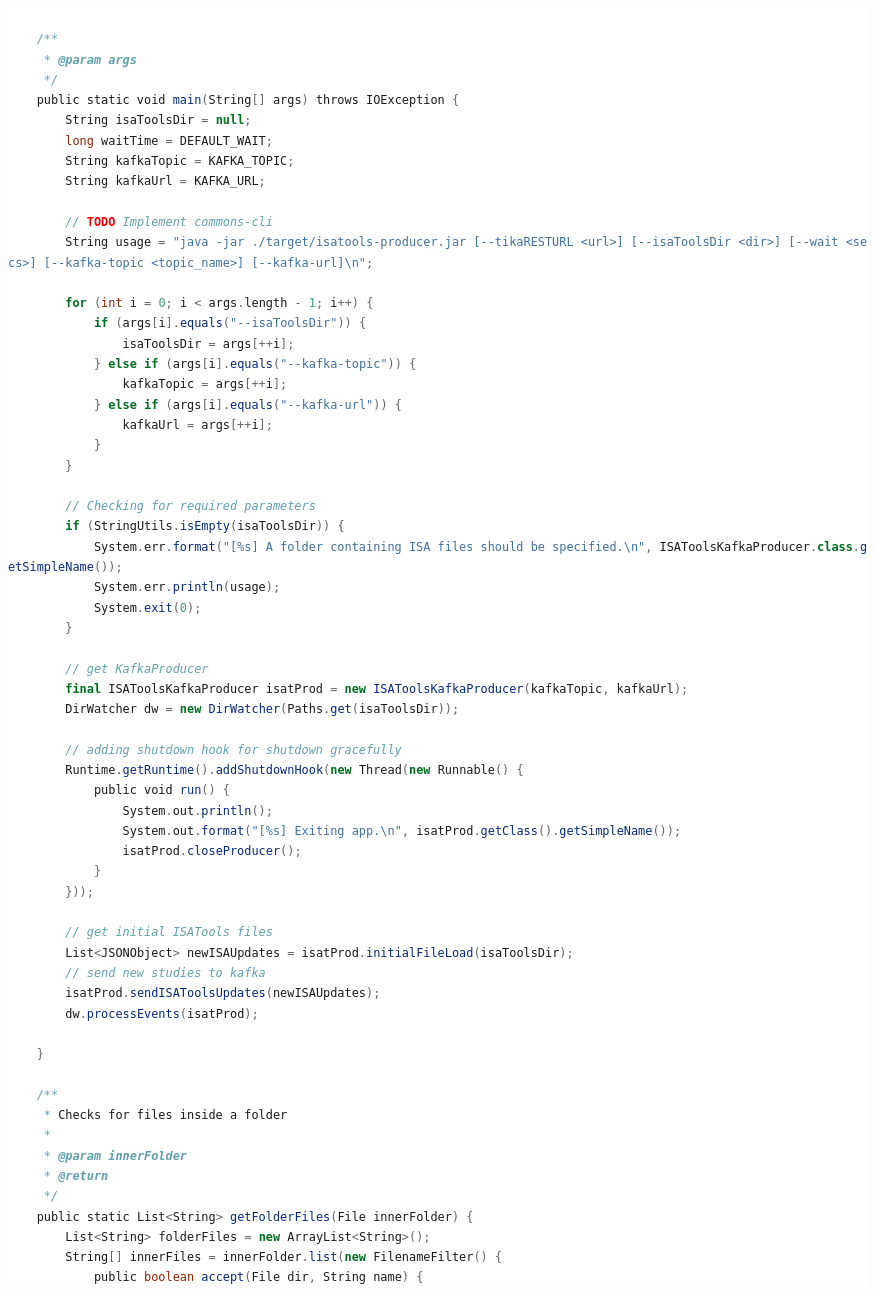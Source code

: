 ```scala

    /**
     * @param args
     */
    public static void main(String[] args) throws IOException {
        String isaToolsDir = null;
        long waitTime = DEFAULT_WAIT;
        String kafkaTopic = KAFKA_TOPIC;
        String kafkaUrl = KAFKA_URL;

        // TODO Implement commons-cli
        String usage = "java -jar ./target/isatools-producer.jar [--tikaRESTURL <url>] [--isaToolsDir <dir>] [--wait <secs>] [--kafka-topic <topic_name>] [--kafka-url]\n";

        for (int i = 0; i < args.length - 1; i++) {
            if (args[i].equals("--isaToolsDir")) {
                isaToolsDir = args[++i];
            } else if (args[i].equals("--kafka-topic")) {
                kafkaTopic = args[++i];
            } else if (args[i].equals("--kafka-url")) {
                kafkaUrl = args[++i];
            }
        }

        // Checking for required parameters
        if (StringUtils.isEmpty(isaToolsDir)) {
            System.err.format("[%s] A folder containing ISA files should be specified.\n", ISAToolsKafkaProducer.class.getSimpleName());
            System.err.println(usage);
            System.exit(0);
        }

        // get KafkaProducer
        final ISAToolsKafkaProducer isatProd = new ISAToolsKafkaProducer(kafkaTopic, kafkaUrl);
        DirWatcher dw = new DirWatcher(Paths.get(isaToolsDir));

        // adding shutdown hook for shutdown gracefully
        Runtime.getRuntime().addShutdownHook(new Thread(new Runnable() {
            public void run() {
                System.out.println();
                System.out.format("[%s] Exiting app.\n", isatProd.getClass().getSimpleName());
                isatProd.closeProducer();
            }
        }));

        // get initial ISATools files
        List<JSONObject> newISAUpdates = isatProd.initialFileLoad(isaToolsDir);
        // send new studies to kafka
        isatProd.sendISAToolsUpdates(newISAUpdates);
        dw.processEvents(isatProd);

    }

    /**
     * Checks for files inside a folder
     *
     * @param innerFolder
     * @return
     */
    public static List<String> getFolderFiles(File innerFolder) {
        List<String> folderFiles = new ArrayList<String>();
        String[] innerFiles = innerFolder.list(new FilenameFilter() {
            public boolean accept(File dir, String name) {
```